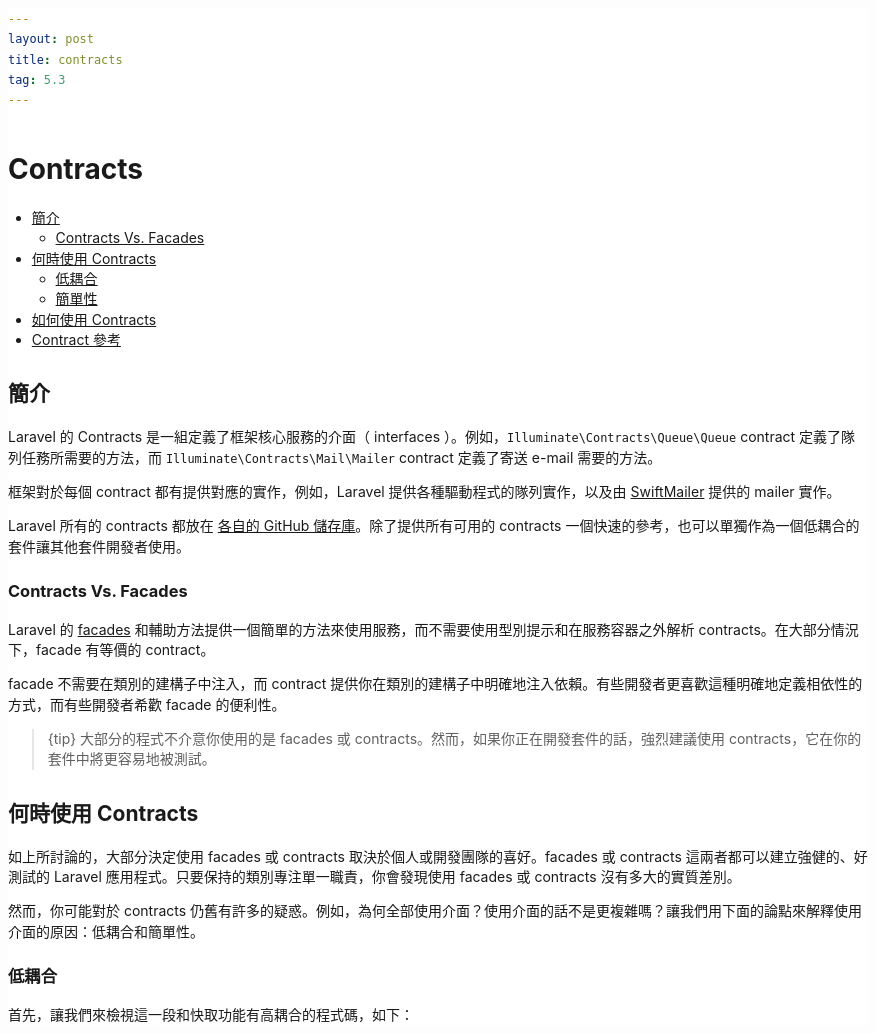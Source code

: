 ```yaml
---
layout: post
title: contracts
tag: 5.3
---
```

# Contracts

- [簡介](#introduction)
    - [Contracts Vs. Facades](#contracts-vs-facades)
- [何時使用 Contracts](#when-to-use-contracts)
    - [低耦合](#loose-coupling)
    - [簡單性](#simplicity)
- [如何使用 Contracts](#how-to-use-contracts)
- [Contract 參考](#contract-reference)

<a name="introduction"></a>
## 簡介

Laravel 的 Contracts 是一組定義了框架核心服務的介面（ interfaces ）。例如，`Illuminate\Contracts\Queue\Queue` contract 定義了隊列任務所需要的方法，而 `Illuminate\Contracts\Mail\Mailer` contract 定義了寄送 e-mail 需要的方法。

框架對於每個 contract 都有提供對應的實作，例如，Laravel 提供各種驅動程式的隊列實作，以及由 [SwiftMailer](http://swiftmailer.org/) 提供的 mailer 實作。

Laravel 所有的 contracts 都放在 [各自的 GitHub 儲存庫](https://github.com/illuminate/contracts)。除了提供所有可用的 contracts 一個快速的參考，也可以單獨作為一個低耦合的套件讓其他套件開發者使用。

<a name="contracts-vs-facades"></a>
### Contracts Vs. Facades

Laravel 的 [facades](/laravel_tw/docs/5.3/facades) 和輔助方法提供一個簡單的方法來使用服務，而不需要使用型別提示和在服務容器之外解析 contracts。在大部分情況下，facade 有等價的 contract。

facade 不需要在類別的建構子中注入，而 contract 提供你在類別的建構子中明確地注入依賴。有些開發者更喜歡這種明確地定義相依性的方式，而有些開發者希歡 facade 的便利性。

> {tip} 大部分的程式不介意你使用的是 facades 或 contracts。然而，如果你正在開發套件的話，強烈建議使用 contracts，它在你的套件中將更容易地被測試。

<a name="when-to-use-contracts"></a>
## 何時使用 Contracts

如上所討論的，大部分決定使用 facades 或 contracts 取決於個人或開發團隊的喜好。facades 或 contracts 這兩者都可以建立強健的、好測試的 Laravel 應用程式。只要保持的類別專注單一職責，你會發現使用 facades 或 contracts 沒有多大的實質差別。

然而，你可能對於 contracts 仍舊有許多的疑惑。例如，為何全部使用介面？使用介面的話不是更複雜嗎？讓我們用下面的論點來解釋使用介面的原因：低耦合和簡單性。

<a name="loose-coupling"></a>
### 低耦合

首先，讓我們來檢視這一段和快取功能有高耦合的程式碼，如下：
